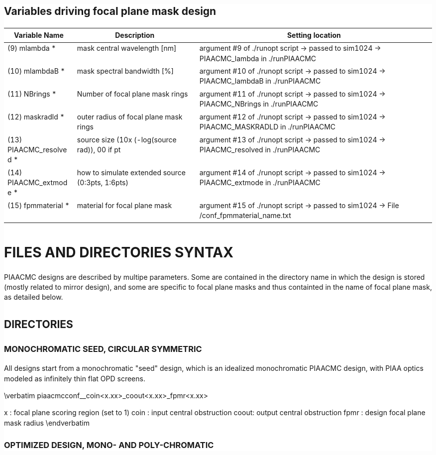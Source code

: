 ## Variables driving focal plane mask design




Variable Name          | Description                                      | Setting location
-----------------------|--------------------------------------------------|-----------------------------------
(9)  mlambda *         | mask central wavelength [nm]                     | argument #9 of ./runopt script -> passed to sim1024 -> PIAACMC_lambda in ./runPIAACMC
(10) mlambdaB *        | mask spectral bandwidth [%]                      | argument #10 of ./runopt script -> passed to sim1024 -> PIAACMC_lambdaB in ./runPIAACMC
(11) NBrings *         | Number of focal plane mask rings                 | argument #11 of ./runopt script -> passed to sim1024 -> PIAACMC_NBrings in ./runPIAACMC
(12) maskradld *       | outer radius of focal plane mask rings           | argument #12 of ./runopt script -> passed to sim1024 -> PIAACMC_MASKRADLD in ./runPIAACMC
(13) PIAACMC_resolved *| source size (10x (-log(source rad)), 00 if pt    | argument #13 of ./runopt script -> passed to sim1024 -> PIAACMC_resolved in ./runPIAACMC
(14) PIAACMC_extmode * | how to simulate extended source (0:3pts, 1:6pts) | argument #14 of ./runopt script -> passed to sim1024 -> PIAACMC_extmode in ./runPIAACMC
(15) fpmmaterial *     | material for focal plane mask                    | argument #15 of ./runopt script -> passed to sim1024 -> File <confdir>/conf_fpmmaterial_name.txt





# FILES AND DIRECTORIES SYNTAX



PIAACMC designs are described by multipe parameters. Some are contained in the directory name in which the design is stored (mostly related to mirror design), and some are specific to focal plane masks and thus containted in the name of focal plane mask, as detailed below. 

## DIRECTORIES 

### MONOCHROMATIC SEED, CIRCULAR SYMMETRIC

All designs start from a monochromatic "seed" design, which is an idealized monochromatic PIAACMC design, with PIAA optics modeled as infinitely thin flat OPD screens.

\verbatim
piaacmcconf_<x>_coin<x.xx>_coout<x.xx>_fpmr<x.xx>

x    : focal plane scoring region (set to 1) 
coin : input central obstruction
coout: output central obstruction
fpmr : design focal plane mask radius
\endverbatim



### OPTIMIZED DESIGN, MONO- AND POLY-CHROMATIC 
